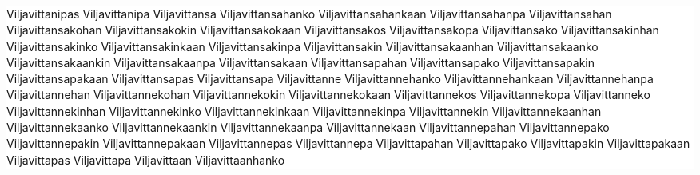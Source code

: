 Viljavittanipas
Viljavittanipa
Viljavittansa
Viljavittansahanko
Viljavittansahankaan
Viljavittansahanpa
Viljavittansahan
Viljavittansakohan
Viljavittansakokin
Viljavittansakokaan
Viljavittansakos
Viljavittansakopa
Viljavittansako
Viljavittansakinhan
Viljavittansakinko
Viljavittansakinkaan
Viljavittansakinpa
Viljavittansakin
Viljavittansakaanhan
Viljavittansakaanko
Viljavittansakaankin
Viljavittansakaanpa
Viljavittansakaan
Viljavittansapahan
Viljavittansapako
Viljavittansapakin
Viljavittansapakaan
Viljavittansapas
Viljavittansapa
Viljavittanne
Viljavittannehanko
Viljavittannehankaan
Viljavittannehanpa
Viljavittannehan
Viljavittannekohan
Viljavittannekokin
Viljavittannekokaan
Viljavittannekos
Viljavittannekopa
Viljavittanneko
Viljavittannekinhan
Viljavittannekinko
Viljavittannekinkaan
Viljavittannekinpa
Viljavittannekin
Viljavittannekaanhan
Viljavittannekaanko
Viljavittannekaankin
Viljavittannekaanpa
Viljavittannekaan
Viljavittannepahan
Viljavittannepako
Viljavittannepakin
Viljavittannepakaan
Viljavittannepas
Viljavittannepa
Viljavittapahan
Viljavittapako
Viljavittapakin
Viljavittapakaan
Viljavittapas
Viljavittapa
Viljavittaan
Viljavittaanhanko